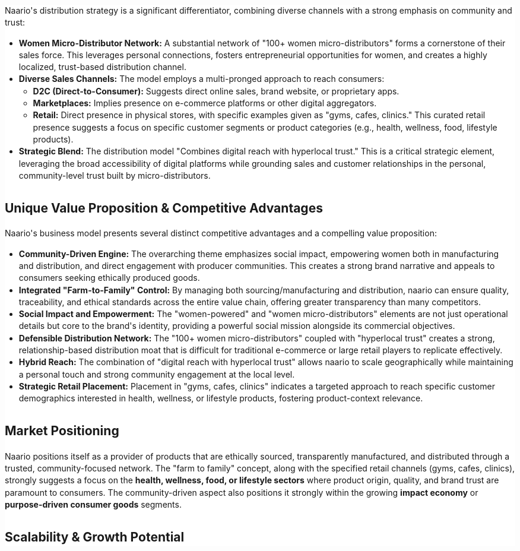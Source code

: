 Naario's distribution strategy is a significant differentiator, combining diverse channels with a strong emphasis on community and trust:

*   **Women Micro-Distributor Network:** A substantial network of "100+ women micro-distributors" forms a cornerstone of their sales force. This leverages personal connections, fosters entrepreneurial opportunities for women, and creates a highly localized, trust-based distribution channel.
*   **Diverse Sales Channels:** The model employs a multi-pronged approach to reach consumers:
    *   **D2C (Direct-to-Consumer):** Suggests direct online sales, brand website, or proprietary apps.
    *   **Marketplaces:** Implies presence on e-commerce platforms or other digital aggregators.
    *   **Retail:** Direct presence in physical stores, with specific examples given as "gyms, cafes, clinics." This curated retail presence suggests a focus on specific customer segments or product categories (e.g., health, wellness, food, lifestyle products).
*   **Strategic Blend:** The distribution model "Combines digital reach with hyperlocal trust." This is a critical strategic element, leveraging the broad accessibility of digital platforms while grounding sales and customer relationships in the personal, community-level trust built by micro-distributors.

## Unique Value Proposition & Competitive Advantages

Naario's business model presents several distinct competitive advantages and a compelling value proposition:

*   **Community-Driven Engine:** The overarching theme emphasizes social impact, empowering women both in manufacturing and distribution, and direct engagement with producer communities. This creates a strong brand narrative and appeals to consumers seeking ethically produced goods.
*   **Integrated "Farm-to-Family" Control:** By managing both sourcing/manufacturing and distribution, naario can ensure quality, traceability, and ethical standards across the entire value chain, offering greater transparency than many competitors.
*   **Social Impact and Empowerment:** The "women-powered" and "women micro-distributors" elements are not just operational details but core to the brand's identity, providing a powerful social mission alongside its commercial objectives.
*   **Defensible Distribution Network:** The "100+ women micro-distributors" coupled with "hyperlocal trust" creates a strong, relationship-based distribution moat that is difficult for traditional e-commerce or large retail players to replicate effectively.
*   **Hybrid Reach:** The combination of "digital reach with hyperlocal trust" allows naario to scale geographically while maintaining a personal touch and strong community engagement at the local level.
*   **Strategic Retail Placement:** Placement in "gyms, cafes, clinics" indicates a targeted approach to reach specific customer demographics interested in health, wellness, or lifestyle products, fostering product-context relevance.

## Market Positioning

Naario positions itself as a provider of products that are ethically sourced, transparently manufactured, and distributed through a trusted, community-focused network. The "farm to family" concept, along with the specified retail channels (gyms, cafes, clinics), strongly suggests a focus on the **health, wellness, food, or lifestyle sectors** where product origin, quality, and brand trust are paramount to consumers. The community-driven aspect also positions it strongly within the growing **impact economy** or **purpose-driven consumer goods** segments.

## Scalability & Growth Potential
